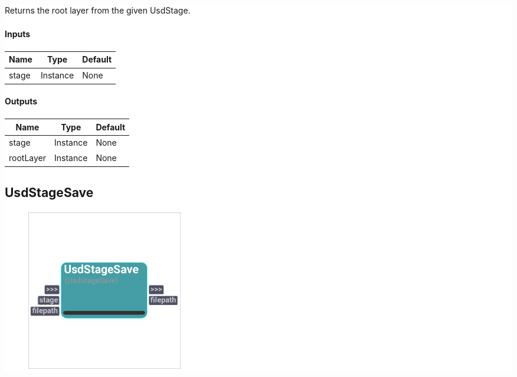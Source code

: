
Returns the root layer from the given UsdStage.

#### Inputs
| Name | Type | Default
| --- | --- | --- |
| stage | Instance | None

#### Outputs
| Name | Type | Default |
| --- | --- | --- |
| stage | Instance | None
| rootLayer | Instance | None


## UsdStageSave
<figure style="width: 30%">
	<img src="images\UsdStageSave.png" alt="Node UI">